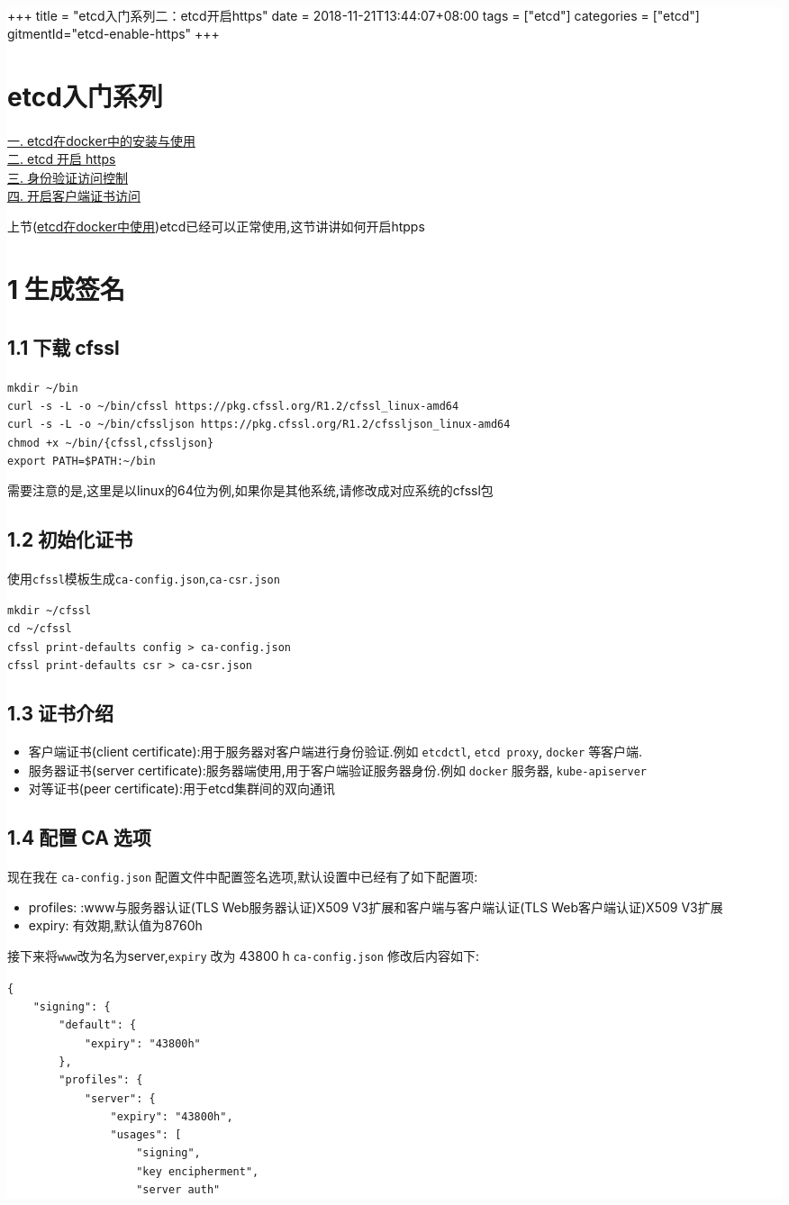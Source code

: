 +++
title = "etcd入门系列二：etcd开启https"
date = 2018-11-21T13:44:07+08:00
tags = ["etcd"]
categories = ["etcd"]
gitmentId="etcd-enable-https"
+++  
# etcd入门系列
[一. etcd在docker中的安装与使用](http://www.artacode.com/posts/etcd/install/)  
[二. etcd 开启 https](http://www.artacode.com/posts/etcd/enable-https/)  
[三. 身份验证访问控制](http://www.artacode.com/posts/etcd/enable-https/)  
[四. 开启客户端证书访问](http://www.artacode.com/posts/etcd/certificates/)

上节([etcd在docker中使用](http://www.artacode.com/posts/etcd/install/))etcd已经可以正常使用,这节讲讲如何开启htpps

# 1 生成签名
## 1.1 下载 cfssl
```
mkdir ~/bin
curl -s -L -o ~/bin/cfssl https://pkg.cfssl.org/R1.2/cfssl_linux-amd64
curl -s -L -o ~/bin/cfssljson https://pkg.cfssl.org/R1.2/cfssljson_linux-amd64
chmod +x ~/bin/{cfssl,cfssljson}
export PATH=$PATH:~/bin
```
需要注意的是,这里是以linux的64位为例,如果你是其他系统,请修改成对应系统的cfssl包

## 1.2 初始化证书

使用`cfssl`模板生成`ca-config.json`,`ca-csr.json`
```
mkdir ~/cfssl
cd ~/cfssl
cfssl print-defaults config > ca-config.json
cfssl print-defaults csr > ca-csr.json
```

## 1.3 证书介绍
- 客户端证书(client certificate):用于服务器对客户端进行身份验证.例如 `etcdctl`, `etcd proxy`, `docker` 等客户端.
- 服务器证书(server certificate):服务器端使用,用于客户端验证服务器身份.例如 `docker` 服务器, `kube-apiserver`
- 对等证书(peer certificate):用于etcd集群间的双向通讯

## 1.4 配置 CA 选项
现在我在 `ca-config.json` 配置文件中配置签名选项,默认设置中已经有了如下配置项:
- profiles: :www与服务器认证(TLS Web服务器认证)X509 V3扩展和客户端与客户端认证(TLS Web客户端认证)X509 V3扩展
- expiry: 有效期,默认值为8760h

接下来将`www`改为名为server,`expiry` 改为 43800 h `ca-config.json` 修改后内容如下:
```
{
    "signing": {
        "default": {
            "expiry": "43800h"
        },
        "profiles": {
            "server": {
                "expiry": "43800h",
                "usages": [
                    "signing",
                    "key encipherment",
                    "server auth"
```
